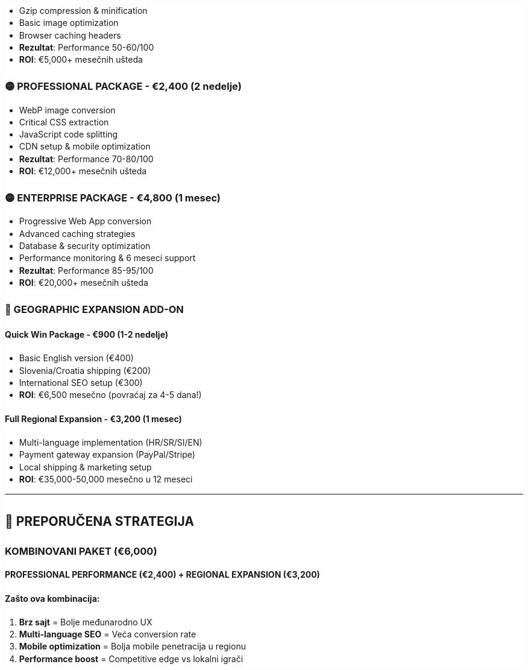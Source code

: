 - Gzip compression & minification
- Basic image optimization
- Browser caching headers
- **Rezultat**: Performance 50-60/100
- **ROI**: €5,000+ mesečnih ušteda

### 🟡 PROFESSIONAL PACKAGE - €2,400 (2 nedelje)

- WebP image conversion
- Critical CSS extraction
- JavaScript code splitting
- CDN setup & mobile optimization
- **Rezultat**: Performance 70-80/100
- **ROI**: €12,000+ mesečnih ušteda

### 🟡 ENTERPRISE PACKAGE - €4,800 (1 mesec)

- Progressive Web App conversion
- Advanced caching strategies
- Database & security optimization
- Performance monitoring & 6 meseci support
- **Rezultat**: Performance 85-95/100
- **ROI**: €20,000+ mesečnih ušteda

### 🌟 GEOGRAPHIC EXPANSION ADD-ON

#### Quick Win Package - €900 (1-2 nedelje)

- Basic English version (€400)
- Slovenia/Croatia shipping (€200)
- International SEO setup (€300)
- **ROI**: €6,500 mesečno (povraćaj za 4-5 dana!)

#### Full Regional Expansion - €3,200 (1 mesec)

- Multi-language implementation (HR/SR/SI/EN)
- Payment gateway expansion (PayPal/Stripe)
- Local shipping & marketing setup
- **ROI**: €35,000-50,000 mesečno u 12 meseci

---

## 🎯 PREPORUČENA STRATEGIJA

### KOMBINOVANI PAKET (€6,000)

**PROFESSIONAL PERFORMANCE (€2,400) + REGIONAL EXPANSION (€3,200)**

#### Zašto ova kombinacija:

1. **Brz sajt** = Bolje međunarodno UX
2. **Multi-language SEO** = Veća conversion rate
3. **Mobile optimization** = Bolja mobile penetracija u regionu
4. **Performance boost** = Competitive edge vs lokalni igrači
